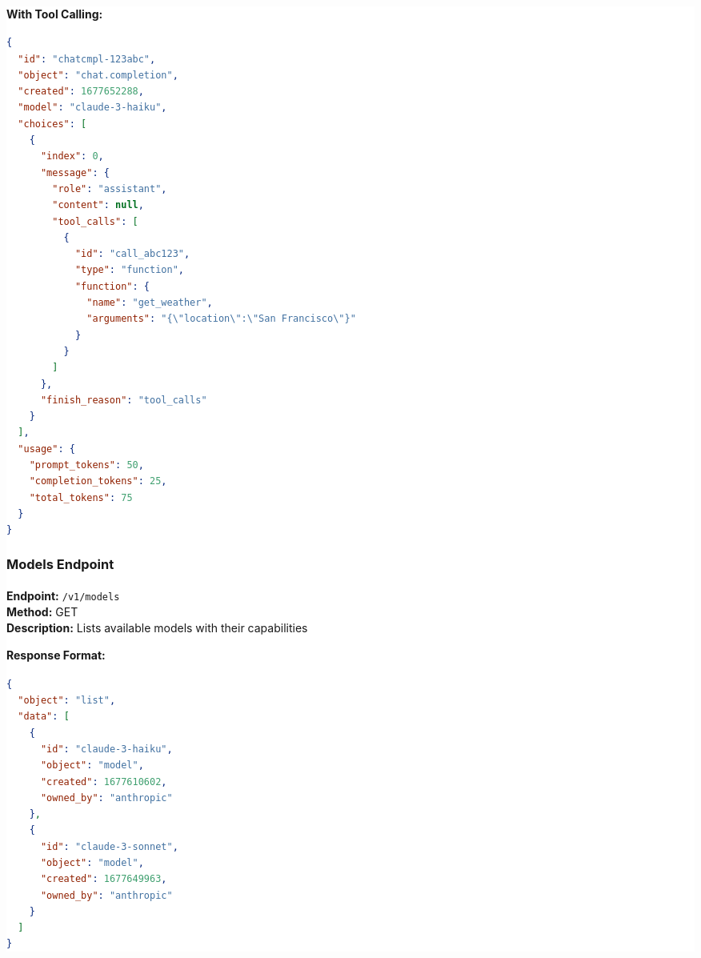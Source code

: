 **With Tool Calling:**
```json
{
  "id": "chatcmpl-123abc",
  "object": "chat.completion",
  "created": 1677652288,
  "model": "claude-3-haiku",
  "choices": [
    {
      "index": 0,
      "message": {
        "role": "assistant",
        "content": null,
        "tool_calls": [
          {
            "id": "call_abc123",
            "type": "function",
            "function": {
              "name": "get_weather",
              "arguments": "{\"location\":\"San Francisco\"}"
            }
          }
        ]
      },
      "finish_reason": "tool_calls"
    }
  ],
  "usage": {
    "prompt_tokens": 50,
    "completion_tokens": 25,
    "total_tokens": 75
  }
}
```

### Models Endpoint

**Endpoint:** `/v1/models`  
**Method:** GET  
**Description:** Lists available models with their capabilities

**Response Format:**
```json
{
  "object": "list",
  "data": [
    {
      "id": "claude-3-haiku",
      "object": "model",
      "created": 1677610602,
      "owned_by": "anthropic"
    },
    {
      "id": "claude-3-sonnet",
      "object": "model",
      "created": 1677649963,
      "owned_by": "anthropic"
    }
  ]
}
```
